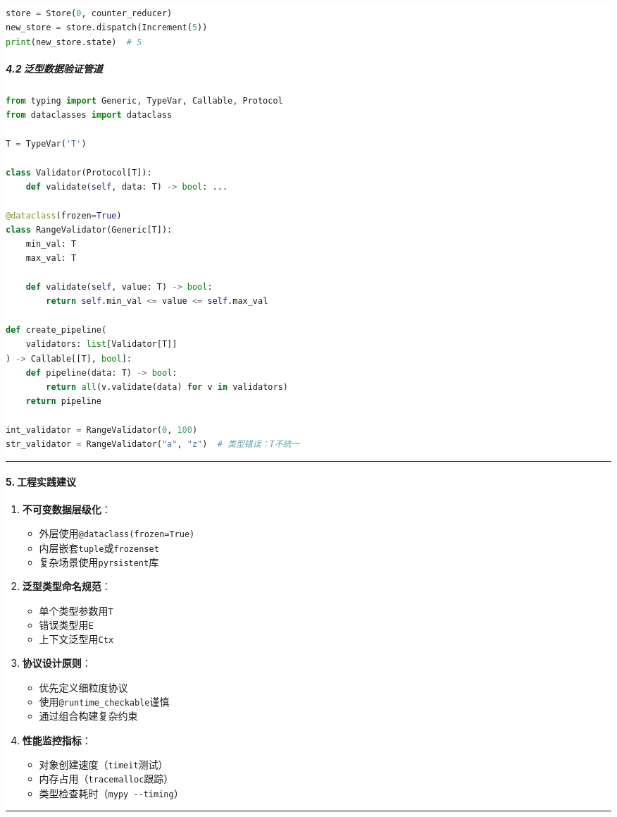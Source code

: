 ```python
store = Store(0, counter_reducer)
new_store = store.dispatch(Increment(5))
print(new_store.state)  # 5
```

##### **4.2 泛型数据验证管道**
```python
from typing import Generic, TypeVar, Callable, Protocol
from dataclasses import dataclass

T = TypeVar('T')

class Validator(Protocol[T]):
    def validate(self, data: T) -> bool: ...

@dataclass(frozen=True)
class RangeValidator(Generic[T]):
    min_val: T
    max_val: T

    def validate(self, value: T) -> bool:
        return self.min_val <= value <= self.max_val

def create_pipeline(
    validators: list[Validator[T]]
) -> Callable[[T], bool]:
    def pipeline(data: T) -> bool:
        return all(v.validate(data) for v in validators)
    return pipeline

int_validator = RangeValidator(0, 100)
str_validator = RangeValidator("a", "z")  # 类型错误：T不统一
```

---

#### **5. 工程实践建议**
1. **不可变数据层级化**：
   - 外层使用`@dataclass(frozen=True)`
   - 内层嵌套`tuple`或`frozenset`
   - 复杂场景使用`pyrsistent`库

2. **泛型类型命名规范**：
   - 单个类型参数用`T`
   - 错误类型用`E`
   - 上下文泛型用`Ctx`

3. **协议设计原则**：
   - 优先定义细粒度协议
   - 使用`@runtime_checkable`谨慎
   - 通过组合构建复杂约束

4. **性能监控指标**：
   - 对象创建速度（`timeit`测试）
   - 内存占用（`tracemalloc`跟踪）
   - 类型检查耗时（`mypy --timing`）

---
